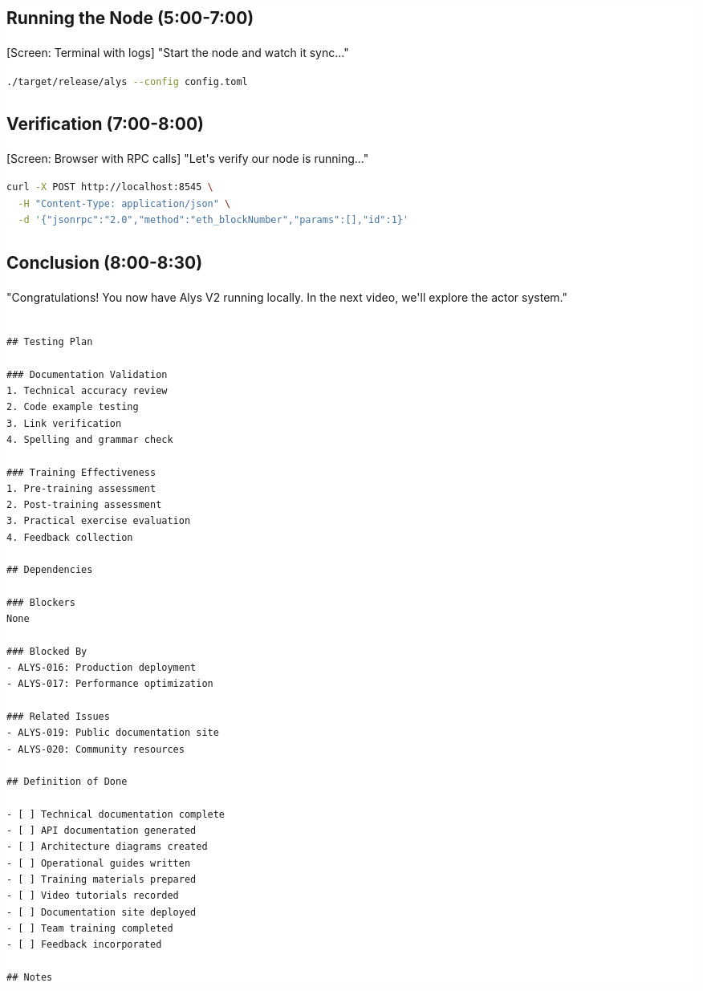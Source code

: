 ## Running the Node (5:00-7:00)
[Screen: Terminal with logs]
"Start the node and watch it sync..."
```bash
./target/release/alys --config config.toml
```

## Verification (7:00-8:00)
[Screen: Browser with RPC calls]
"Let's verify our node is running..."
```bash
curl -X POST http://localhost:8545 \
  -H "Content-Type: application/json" \
  -d '{"jsonrpc":"2.0","method":"eth_blockNumber","params":[],"id":1}'
```

## Conclusion (8:00-8:30)
"Congratulations! You now have Alys V2 running locally. In the next video, we'll explore the actor system."
```

## Testing Plan

### Documentation Validation
1. Technical accuracy review
2. Code example testing
3. Link verification
4. Spelling and grammar check

### Training Effectiveness
1. Pre-training assessment
2. Post-training assessment
3. Practical exercise evaluation
4. Feedback collection

## Dependencies

### Blockers
None

### Blocked By
- ALYS-016: Production deployment
- ALYS-017: Performance optimization

### Related Issues
- ALYS-019: Public documentation site
- ALYS-020: Community resources

## Definition of Done

- [ ] Technical documentation complete
- [ ] API documentation generated
- [ ] Architecture diagrams created
- [ ] Operational guides written
- [ ] Training materials prepared
- [ ] Video tutorials recorded
- [ ] Documentation site deployed
- [ ] Team training completed
- [ ] Feedback incorporated

## Notes

```